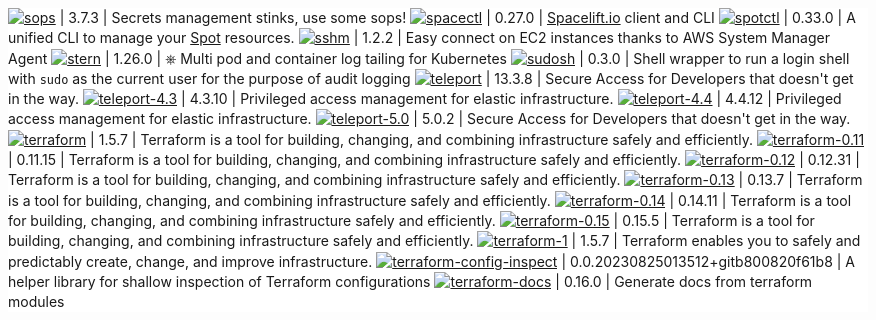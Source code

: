 [![sops](https://github.com/cloudposse/packages/workflows/sops/badge.svg?branch=master)](https://github.com/cloudposse/packages/actions?query=workflow%3Asops) | 3.7.3      | Secrets management stinks, use some sops!
[![spacectl](https://github.com/cloudposse/packages/workflows/spacectl/badge.svg?branch=master)](https://github.com/cloudposse/packages/actions?query=workflow%3Aspacectl) | 0.27.0     | [Spacelift.io](https://spacelift.io/) client and CLI
[![spotctl](https://github.com/cloudposse/packages/workflows/spotctl/badge.svg?branch=master)](https://github.com/cloudposse/packages/actions?query=workflow%3Aspotctl) | 0.33.0     | A unified CLI to manage your [Spot](https://spot.io/) resources.
[![sshm](https://github.com/cloudposse/packages/workflows/sshm/badge.svg?branch=master)](https://github.com/cloudposse/packages/actions?query=workflow%3Asshm) | 1.2.2      | Easy connect on EC2 instances thanks to AWS System Manager Agent
[![stern](https://github.com/cloudposse/packages/workflows/stern/badge.svg?branch=master)](https://github.com/cloudposse/packages/actions?query=workflow%3Astern) | 1.26.0     | ⎈ Multi pod and container log tailing for Kubernetes
[![sudosh](https://github.com/cloudposse/packages/workflows/sudosh/badge.svg?branch=master)](https://github.com/cloudposse/packages/actions?query=workflow%3Asudosh) | 0.3.0      | Shell wrapper to run a login shell with `sudo` as the current user for the purpose of audit logging
[![teleport](https://github.com/cloudposse/packages/workflows/teleport/badge.svg?branch=master)](https://github.com/cloudposse/packages/actions?query=workflow%3Ateleport) | 13.3.8     | Secure Access for Developers that doesn't get in the way.
[![teleport-4.3](https://github.com/cloudposse/packages/workflows/teleport-4.3/badge.svg?branch=master)](https://github.com/cloudposse/packages/actions?query=workflow%3Ateleport-4.3) | 4.3.10     | Privileged access management for elastic infrastructure.
[![teleport-4.4](https://github.com/cloudposse/packages/workflows/teleport-4.4/badge.svg?branch=master)](https://github.com/cloudposse/packages/actions?query=workflow%3Ateleport-4.4) | 4.4.12     | Privileged access management for elastic infrastructure.
[![teleport-5.0](https://github.com/cloudposse/packages/workflows/teleport-5.0/badge.svg?branch=master)](https://github.com/cloudposse/packages/actions?query=workflow%3Ateleport-5.0) | 5.0.2      | Secure Access for Developers that doesn't get in the way.
[![terraform](https://github.com/cloudposse/packages/workflows/terraform/badge.svg?branch=master)](https://github.com/cloudposse/packages/actions?query=workflow%3Aterraform) | 1.5.7      | Terraform is a tool for building, changing, and combining infrastructure safely and efficiently.
[![terraform-0.11](https://github.com/cloudposse/packages/workflows/terraform-0.11/badge.svg?branch=master)](https://github.com/cloudposse/packages/actions?query=workflow%3Aterraform-0.11) | 0.11.15    | Terraform is a tool for building, changing, and combining infrastructure safely and efficiently.
[![terraform-0.12](https://github.com/cloudposse/packages/workflows/terraform-0.12/badge.svg?branch=master)](https://github.com/cloudposse/packages/actions?query=workflow%3Aterraform-0.12) | 0.12.31    | Terraform is a tool for building, changing, and combining infrastructure safely and efficiently.
[![terraform-0.13](https://github.com/cloudposse/packages/workflows/terraform-0.13/badge.svg?branch=master)](https://github.com/cloudposse/packages/actions?query=workflow%3Aterraform-0.13) | 0.13.7     | Terraform is a tool for building, changing, and combining infrastructure safely and efficiently.
[![terraform-0.14](https://github.com/cloudposse/packages/workflows/terraform-0.14/badge.svg?branch=master)](https://github.com/cloudposse/packages/actions?query=workflow%3Aterraform-0.14) | 0.14.11    | Terraform is a tool for building, changing, and combining infrastructure safely and efficiently.
[![terraform-0.15](https://github.com/cloudposse/packages/workflows/terraform-0.15/badge.svg?branch=master)](https://github.com/cloudposse/packages/actions?query=workflow%3Aterraform-0.15) | 0.15.5     | Terraform is a tool for building, changing, and combining infrastructure safely and efficiently.
[![terraform-1](https://github.com/cloudposse/packages/workflows/terraform-1/badge.svg?branch=master)](https://github.com/cloudposse/packages/actions?query=workflow%3Aterraform-1) | 1.5.7      | Terraform enables you to safely and predictably create, change, and improve infrastructure.
[![terraform-config-inspect](https://github.com/cloudposse/packages/workflows/terraform-config-inspect/badge.svg?branch=master)](https://github.com/cloudposse/packages/actions?query=workflow%3Aterraform-config-inspect) | 0.0.20230825013512+gitb800820f61b8 | A helper library for shallow inspection of Terraform configurations
[![terraform-docs](https://github.com/cloudposse/packages/workflows/terraform-docs/badge.svg?branch=master)](https://github.com/cloudposse/packages/actions?query=workflow%3Aterraform-docs) | 0.16.0     | Generate docs from terraform modules